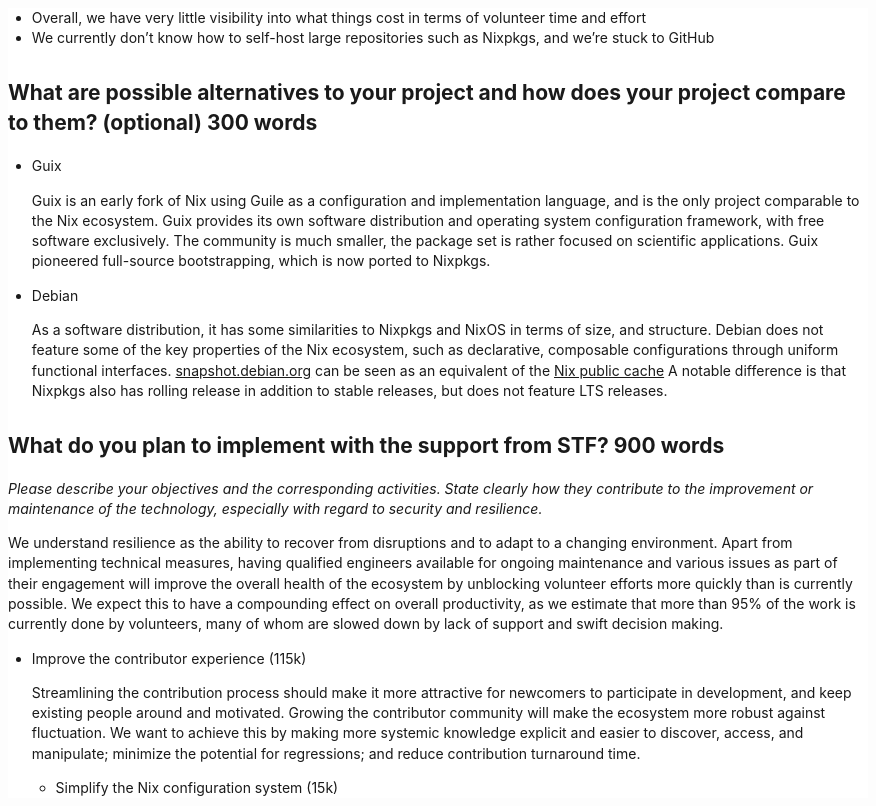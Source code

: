 - Overall, we have very little visibility into what things cost in terms of volunteer time and effort
- We currently don’t know how to self-host large repositories such as Nixpkgs, and we’re stuck to GitHub

## What are possible alternatives to your project and how does your project compare to them? (optional) 300 words

- Guix

  Guix is an early fork of Nix using Guile as a configuration and implementation language, and is the only project comparable to the Nix ecosystem.
  Guix provides its own software distribution and operating system configuration framework, with free software exclusively.
  The community is much smaller, the package set is rather focused on scientific applications.
  Guix pioneered full-source bootstrapping, which is now ported to Nixpkgs.

- Debian

  As a software distribution, it has some similarities to Nixpkgs and NixOS in terms of size, and structure.
  Debian does not feature some of the key properties of the Nix ecosystem, such as declarative, composable configurations through uniform functional interfaces.
  [snapshot.debian.org](https://snapshot.debian.org/) can be seen as an equivalent of the [Nix public cache](https://cache.nixos.org)
  A notable difference is that Nixpkgs also has rolling release in addition to stable releases, but does not feature LTS releases.

## What do you plan to implement with the support from STF? 900 words

*Please describe your objectives and the corresponding activities.
State clearly how they contribute to the improvement or maintenance of the technology, especially with regard to security and resilience.*

We understand resilience as the ability to recover from disruptions and to adapt to a changing environment.
Apart from implementing technical measures, having qualified engineers available for ongoing maintenance and various issues as part of their engagement will improve the overall health of the ecosystem by unblocking volunteer efforts more quickly than is currently possible.
We expect this to have a compounding effect on overall productivity, as we estimate that more than 95% of the work is currently done by volunteers, many of whom are slowed down by lack of support and swift decision making.

- Improve the contributor experience (115k)

  Streamlining the contribution process should make it more attractive for newcomers to participate in development, and keep existing people around and motivated.
  Growing the contributor community will make the ecosystem more robust against fluctuation.
  We want to achieve this by making more systemic knowledge explicit and easier to discover, access, and manipulate; minimize the potential for regressions; and reduce contribution turnaround time.

  - Simplify the Nix configuration system (15k)
